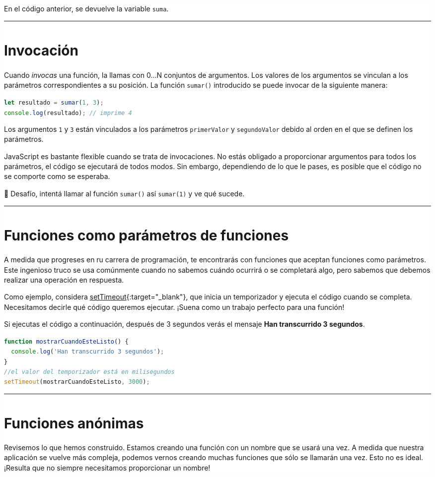 En el código anterior, se devuelve la variable `suma`.

---

# Invocación

Cuando _invocas_ una función, la llamas con 0...N conjuntos de argumentos. Los valores de los argumentos se vinculan a los parámetros correspondientes a su posición. La función `sumar()` introducido se puede invocar de la siguiente manera:


```javascript
let resultado = sumar(1, 3);
console.log(resultado); // imprime 4
```

Los argumentos `1` y `3` están vinculados a los parámetros `primerValor` y `segundoValor` debido al orden en el que se definen los parámetros.

JavaScript es bastante flexible cuando se trata de invocaciones. No estás obligado a proporcionar argumentos para todos los parámetros, el código se ejecutará de todos modos. Sin embargo, dependiendo de lo que le pases, es posible que el código no se comporte como se esperaba.

🚀 Desafío, intentá llamar al función `sumar()` así `sumar(1)` y ve qué sucede.

---

# Funciones como parámetros de funciones

A medida que progreses en ru carrera de programación, te encontrarás con funciones que aceptan funciones como parámetros. Este ingenioso truco se usa comúnmente cuando no sabemos cuándo ocurrirá o se completará algo, pero sabemos que debemos realizar una operación en respuesta.

Como ejemplo, considera [setTimeout](https://developer.mozilla.org/es/docs/Web/API/setTimeout){:target="_blank"}, que inicia un temporizador y ejecuta el código cuando se completa. Necesitamos decirle qué código queremos ejecutar. ¡Suena como un trabajo perfecto para una función!

Si ejecutas el código a continuación, después de 3 segundos verás el mensaje **Han transcurrido 3 segundos**.

```javascript
function mostrarCuandoEsteListo() {
  console.log('Han transcurrido 3 segundos');
}
//el valor del temporizador está en milisegundos
setTimeout(mostrarCuandoEsteListo, 3000);
```
---

# Funciones anónimas

Revisemos lo que hemos construido. Estamos creando una función con un nombre que se usará una vez. A medida que nuestra aplicación se vuelve más compleja, podemos vernos creando muchas funciones que sólo se llamarán una vez. Esto no es ideal. ¡Resulta que no siempre necesitamos proporcionar un nombre!
